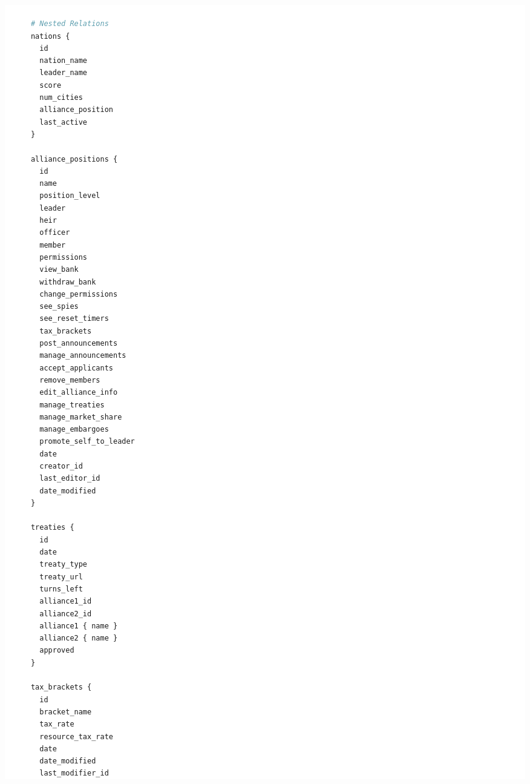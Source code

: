 ```graphql
      
      # Nested Relations
      nations {
        id
        nation_name
        leader_name
        score
        num_cities
        alliance_position
        last_active
      }
      
      alliance_positions {
        id
        name
        position_level
        leader
        heir
        officer
        member
        permissions
        view_bank
        withdraw_bank
        change_permissions
        see_spies
        see_reset_timers
        tax_brackets
        post_announcements
        manage_announcements
        accept_applicants
        remove_members
        edit_alliance_info
        manage_treaties
        manage_market_share
        manage_embargoes
        promote_self_to_leader
        date
        creator_id
        last_editor_id
        date_modified
      }
      
      treaties {
        id
        date
        treaty_type
        treaty_url
        turns_left
        alliance1_id
        alliance2_id
        alliance1 { name }
        alliance2 { name }
        approved
      }
      
      tax_brackets {
        id
        bracket_name
        tax_rate
        resource_tax_rate
        date
        date_modified
        last_modifier_id
```